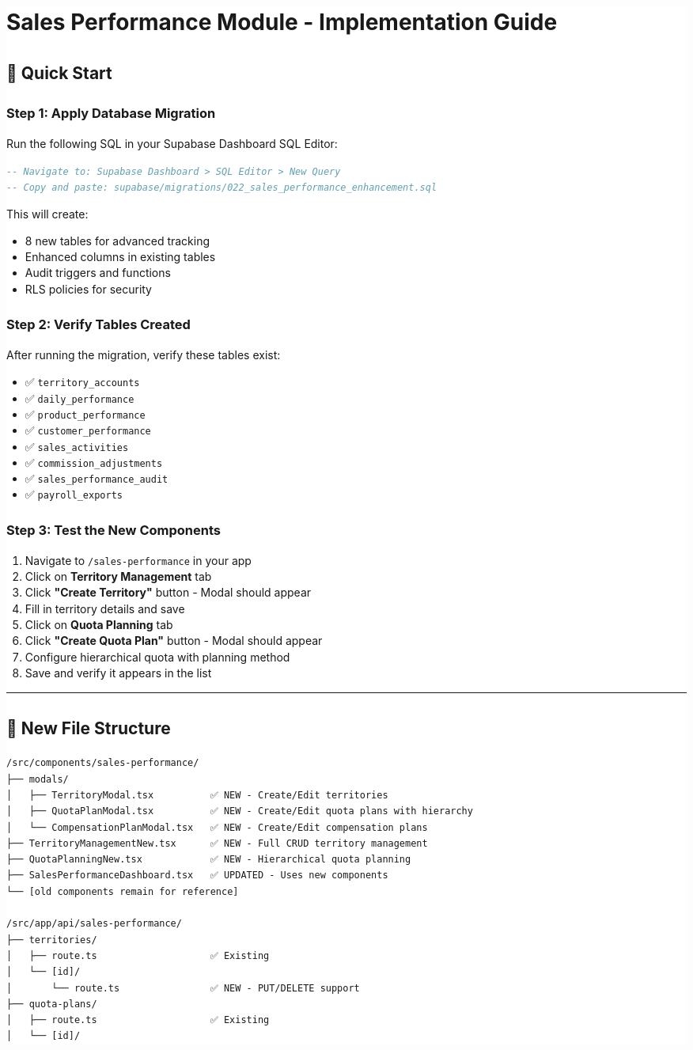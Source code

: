# Sales Performance Module - Implementation Guide

## 🚀 Quick Start

### Step 1: Apply Database Migration
Run the following SQL in your Supabase Dashboard SQL Editor:

```sql
-- Navigate to: Supabase Dashboard > SQL Editor > New Query
-- Copy and paste: supabase/migrations/022_sales_performance_enhancement.sql
```

This will create:
- 8 new tables for advanced tracking
- Enhanced columns in existing tables
- Audit triggers and functions
- RLS policies for security

### Step 2: Verify Tables Created
After running the migration, verify these tables exist:
- ✅ `territory_accounts`
- ✅ `daily_performance`
- ✅ `product_performance`
- ✅ `customer_performance`
- ✅ `sales_activities`
- ✅ `commission_adjustments`
- ✅ `sales_performance_audit`
- ✅ `payroll_exports`

### Step 3: Test the New Components
1. Navigate to `/sales-performance` in your app
2. Click on **Territory Management** tab
3. Click **"Create Territory"** button - Modal should appear
4. Fill in territory details and save
5. Click on **Quota Planning** tab
6. Click **"Create Quota Plan"** button - Modal should appear
7. Configure hierarchical quota with planning method
8. Save and verify it appears in the list

---

## 📂 New File Structure

```
/src/components/sales-performance/
├── modals/
│   ├── TerritoryModal.tsx          ✅ NEW - Create/Edit territories
│   ├── QuotaPlanModal.tsx          ✅ NEW - Create/Edit quota plans with hierarchy
│   └── CompensationPlanModal.tsx   ✅ NEW - Create/Edit compensation plans
├── TerritoryManagementNew.tsx      ✅ NEW - Full CRUD territory management
├── QuotaPlanningNew.tsx            ✅ NEW - Hierarchical quota planning
├── SalesPerformanceDashboard.tsx   ✅ UPDATED - Uses new components
└── [old components remain for reference]

/src/app/api/sales-performance/
├── territories/
│   ├── route.ts                    ✅ Existing
│   └── [id]/
│       └── route.ts                ✅ NEW - PUT/DELETE support
├── quota-plans/
│   ├── route.ts                    ✅ Existing
│   └── [id]/
```